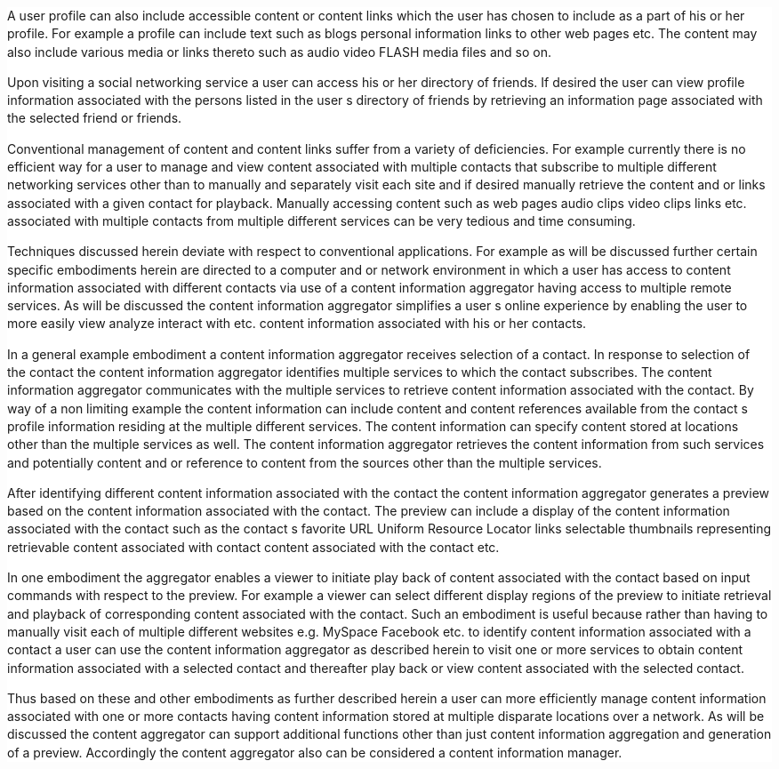 A user profile can also include accessible content or content links which the user has chosen to include as a part of his or her profile. For example a profile can include text such as blogs personal information links to other web pages etc. The content may also include various media or links thereto such as audio video FLASH media files and so on.

Upon visiting a social networking service a user can access his or her directory of friends. If desired the user can view profile information associated with the persons listed in the user s directory of friends by retrieving an information page associated with the selected friend or friends.

Conventional management of content and content links suffer from a variety of deficiencies. For example currently there is no efficient way for a user to manage and view content associated with multiple contacts that subscribe to multiple different networking services other than to manually and separately visit each site and if desired manually retrieve the content and or links associated with a given contact for playback. Manually accessing content such as web pages audio clips video clips links etc. associated with multiple contacts from multiple different services can be very tedious and time consuming.

Techniques discussed herein deviate with respect to conventional applications. For example as will be discussed further certain specific embodiments herein are directed to a computer and or network environment in which a user has access to content information associated with different contacts via use of a content information aggregator having access to multiple remote services. As will be discussed the content information aggregator simplifies a user s online experience by enabling the user to more easily view analyze interact with etc. content information associated with his or her contacts.

In a general example embodiment a content information aggregator receives selection of a contact. In response to selection of the contact the content information aggregator identifies multiple services to which the contact subscribes. The content information aggregator communicates with the multiple services to retrieve content information associated with the contact. By way of a non limiting example the content information can include content and content references available from the contact s profile information residing at the multiple different services. The content information can specify content stored at locations other than the multiple services as well. The content information aggregator retrieves the content information from such services and potentially content and or reference to content from the sources other than the multiple services.

After identifying different content information associated with the contact the content information aggregator generates a preview based on the content information associated with the contact. The preview can include a display of the content information associated with the contact such as the contact s favorite URL Uniform Resource Locator links selectable thumbnails representing retrievable content associated with contact content associated with the contact etc.

In one embodiment the aggregator enables a viewer to initiate play back of content associated with the contact based on input commands with respect to the preview. For example a viewer can select different display regions of the preview to initiate retrieval and playback of corresponding content associated with the contact. Such an embodiment is useful because rather than having to manually visit each of multiple different websites e.g. MySpace Facebook etc. to identify content information associated with a contact a user can use the content information aggregator as described herein to visit one or more services to obtain content information associated with a selected contact and thereafter play back or view content associated with the selected contact.

Thus based on these and other embodiments as further described herein a user can more efficiently manage content information associated with one or more contacts having content information stored at multiple disparate locations over a network. As will be discussed the content aggregator can support additional functions other than just content information aggregation and generation of a preview. Accordingly the content aggregator also can be considered a content information manager.
